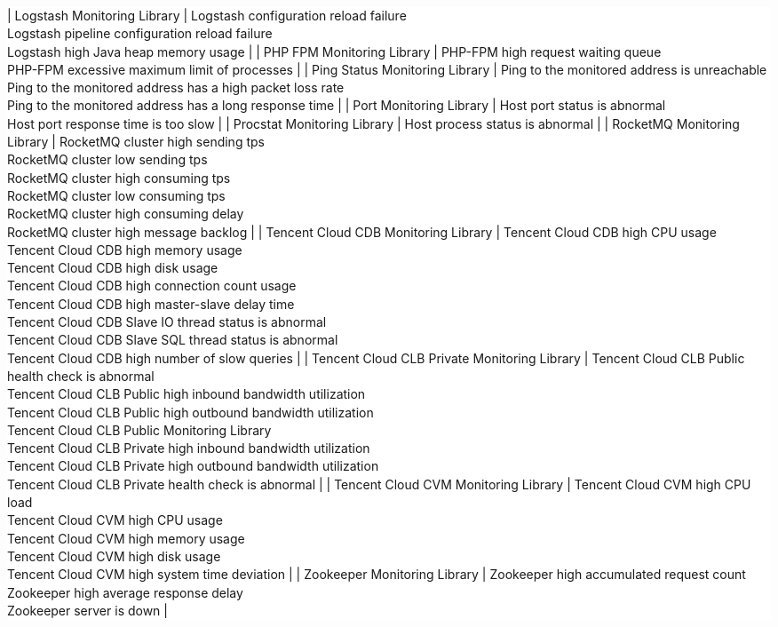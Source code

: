 | Logstash Monitoring Library | Logstash configuration reload failure <br> Logstash pipeline configuration reload failure <br> Logstash high Java heap memory usage   |
| PHP FPM Monitoring Library | PHP-FPM high request waiting queue <br> PHP-FPM excessive maximum limit of processes  |
| Ping Status Monitoring Library | Ping to the monitored address is unreachable <br> Ping to the monitored address has a high packet loss rate <br> Ping to the monitored address has a long response time   |
| Port Monitoring Library | Host port status is abnormal <br> Host port response time is too slow   |
| Procstat Monitoring Library | Host process status is abnormal |
| RocketMQ Monitoring Library | RocketMQ cluster high sending tps <br> RocketMQ cluster low sending tps <br> RocketMQ cluster high consuming tps<br> RocketMQ cluster low consuming tps <br> RocketMQ cluster high consuming delay <br> RocketMQ cluster high message backlog   |
| Tencent Cloud CDB Monitoring Library | Tencent Cloud CDB high CPU usage <br> Tencent Cloud CDB high memory usage<br> Tencent Cloud CDB high disk usage <br> Tencent Cloud CDB high connection count usage <br> Tencent Cloud CDB high master-slave delay time <br> Tencent Cloud CDB Slave IO thread status is abnormal <br> Tencent Cloud CDB Slave SQL thread status is abnormal <br> Tencent Cloud CDB high number of slow queries   |
| Tencent Cloud CLB Private Monitoring Library |  Tencent Cloud CLB Public health check is abnormal <br> Tencent Cloud CLB Public high inbound bandwidth utilization<br> Tencent Cloud CLB Public high outbound bandwidth utilization <br>Tencent Cloud CLB Public Monitoring Library<br> Tencent Cloud CLB Private high inbound bandwidth utilization <br> Tencent Cloud CLB Private high outbound bandwidth utilization <br> Tencent Cloud CLB Private health check is abnormal   |
| Tencent Cloud CVM Monitoring Library | Tencent Cloud CVM high CPU load <br>  Tencent Cloud CVM high CPU usage <br>Tencent Cloud CVM high memory usage <br> Tencent Cloud CVM high disk usage <br> Tencent Cloud CVM high system time deviation  |
| Zookeeper Monitoring Library | Zookeeper high accumulated request count <br> Zookeeper high average response delay <br> Zookeeper server is down   |